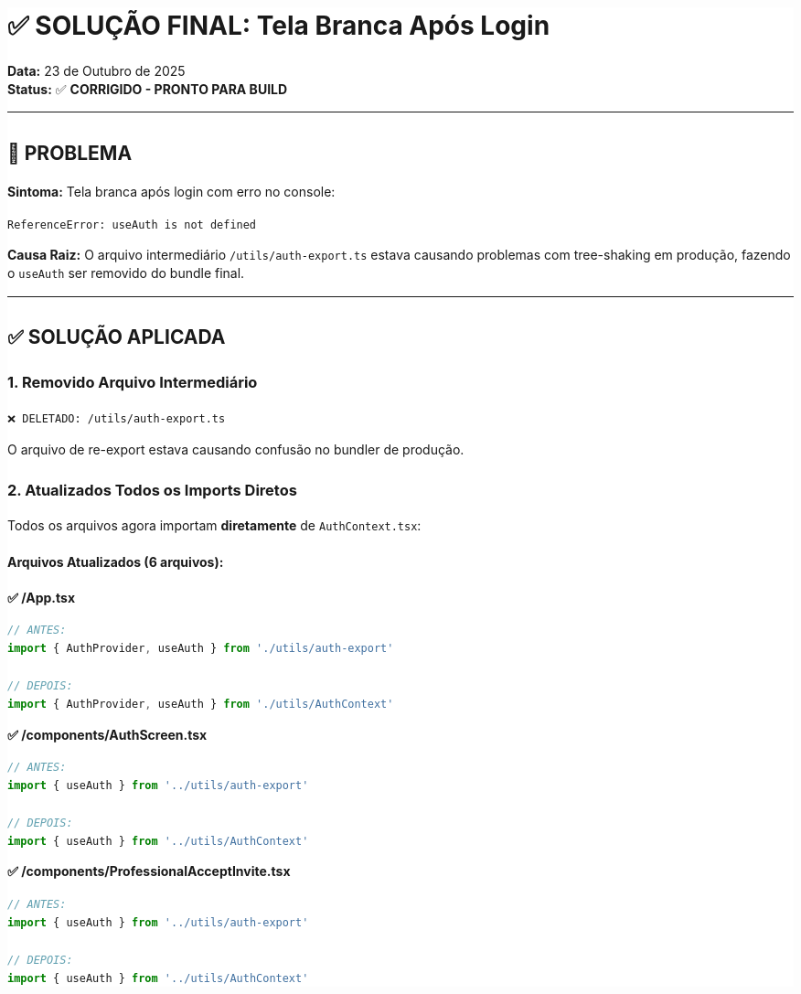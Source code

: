 # ✅ SOLUÇÃO FINAL: Tela Branca Após Login

**Data:** 23 de Outubro de 2025  
**Status:** ✅ **CORRIGIDO - PRONTO PARA BUILD**

---

## 🎯 **PROBLEMA**

**Sintoma:** Tela branca após login com erro no console:
```
ReferenceError: useAuth is not defined
```

**Causa Raiz:** O arquivo intermediário `/utils/auth-export.ts` estava causando problemas com tree-shaking em produção, fazendo o `useAuth` ser removido do bundle final.

---

## ✅ **SOLUÇÃO APLICADA**

### **1. Removido Arquivo Intermediário**
```bash
❌ DELETADO: /utils/auth-export.ts
```

O arquivo de re-export estava causando confusão no bundler de produção.

### **2. Atualizados Todos os Imports Diretos**

Todos os arquivos agora importam **diretamente** de `AuthContext.tsx`:

#### **Arquivos Atualizados (6 arquivos):**

**✅ /App.tsx**
```typescript
// ANTES:
import { AuthProvider, useAuth } from './utils/auth-export'

// DEPOIS:
import { AuthProvider, useAuth } from './utils/AuthContext'
```

**✅ /components/AuthScreen.tsx**
```typescript
// ANTES:
import { useAuth } from '../utils/auth-export'

// DEPOIS:
import { useAuth } from '../utils/AuthContext'
```

**✅ /components/ProfessionalAcceptInvite.tsx**
```typescript
// ANTES:
import { useAuth } from '../utils/auth-export'

// DEPOIS:
import { useAuth } from '../utils/AuthContext'
```
